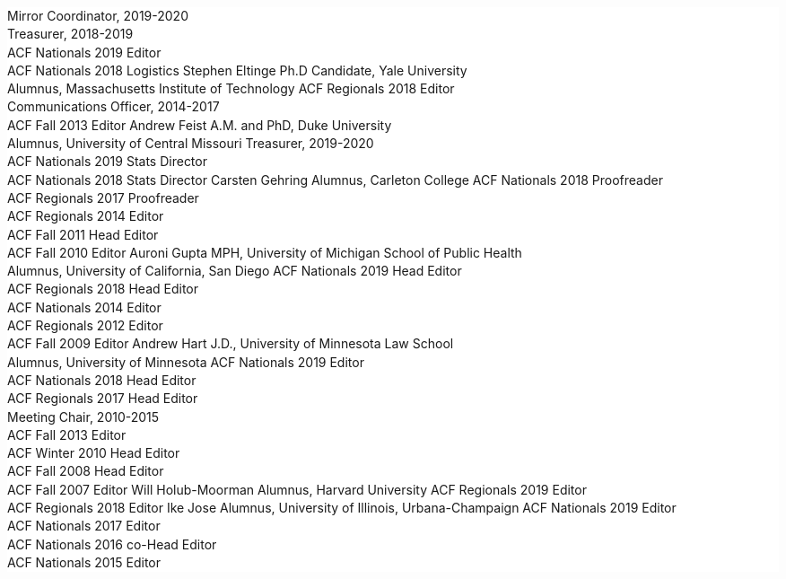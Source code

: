 <td style="background-color:#f2f2f2;padding:10px;margin:10px;vertical-align:middle;text-align:left;">Mirror Coordinator, 2019-2020<br/>Treasurer, 2018-2019<br/>ACF Nationals 2019 Editor<br/>ACF Nationals 2018 Logistics</td>
</tr>
<tr>
<td style="padding:10px;margin:10px;vertical-align:middle;text-align:left;">Stephen Eltinge</td>
<td style="padding:10px;margin:10px;vertical-align:middle;text-align:left;">Ph.D Candidate, Yale University<br/>Alumnus, Massachusetts Institute of Technology</td>
<td style="padding:10px;margin:10px;vertical-align:middle;text-align:left;">ACF Regionals 2018 Editor<br/>Communications Officer, 2014-2017<br/>ACF Fall 2013 Editor</td>
</tr>
<tr>
<td style="background-color:#f2f2f2;padding:10px;margin:10px;vertical-align:middle;text-align:left;">Andrew Feist</td>
<td style="background-color:#f2f2f2;padding:10px;margin:10px;vertical-align:middle;text-align:left;">A.M. and PhD, Duke University<br/>Alumnus, University of Central Missouri</td>
<td style="background-color:#f2f2f2;padding:10px;margin:10px;vertical-align:middle;text-align:left;">Treasurer, 2019-2020<br/>ACF Nationals 2019 Stats Director<br/>ACF Nationals 2018 Stats Director</td>
</tr>
<tr>
<td style="padding:10px;margin:10px;vertical-align:middle;text-align:left;">Carsten Gehring</td>
<td style="padding:10px;margin:10px;vertical-align:middle;text-align:left;">Alumnus, Carleton College</td>
<td style="padding:10px;margin:10px;vertical-align:middle;text-align:left;">ACF Nationals 2018 Proofreader<br/>ACF Regionals 2017 Proofreader<br/>ACF Regionals 2014 Editor<br/>ACF Fall 2011 Head Editor<br/>ACF Fall 2010 Editor</td>
</tr>
<tr>
<td style="background-color:#f2f2f2;padding:10px;margin:10px;vertical-align:middle;text-align:left;">Auroni Gupta</td>
<td style="background-color:#f2f2f2;padding:10px;margin:10px;vertical-align:middle;text-align:left;">MPH, University of Michigan School of Public Health<br/>Alumnus, University of California, San Diego</td>
<td style="background-color:#f2f2f2;padding:10px;margin:10px;vertical-align:middle;text-align:left;">ACF Nationals 2019 Head Editor<br/>ACF Regionals 2018 Head Editor<br/>ACF Nationals 2014 Editor<br/>ACF Regionals 2012 Editor<br/>ACF Fall 2009 Editor</td>
</tr>
<tr>
<td style="padding:10px;margin:10px;vertical-align:middle;text-align:left;">Andrew Hart</td>
<td style="padding:10px;margin:10px;vertical-align:middle;text-align:left;">J.D., University of Minnesota Law School<br/>Alumnus, University of Minnesota</td>
<td style="padding:10px;margin:10px;vertical-align:middle;text-align:left;">ACF Nationals 2019 Editor<br/>ACF Nationals 2018 Head Editor<br/>ACF Regionals 2017 Head Editor<br/>Meeting Chair, 2010-2015<br/>ACF Fall 2013 Editor<br/>ACF Winter 2010 Head Editor<br/>ACF Fall 2008 Head Editor<br/>ACF Fall 2007 Editor</td>
</tr>
<tr>
<td style="background-color:#f2f2f2;padding:10px;margin:10px;vertical-align:middle;text-align:left;">Will Holub-Moorman</td>
<td style="background-color:#f2f2f2;padding:10px;margin:10px;vertical-align:middle;text-align:left;">Alumnus, Harvard University</td>
<td style="background-color:#f2f2f2;padding:10px;margin:10px;vertical-align:middle;text-align:left;">ACF Regionals 2019 Editor<br/>ACF Regionals 2018 Editor</td>
</tr>
<tr>
<td style="padding:10px;margin:10px;vertical-align:middle;text-align:left;">Ike Jose</td>
<td style="padding:10px;margin:10px;vertical-align:middle;text-align:left;">Alumnus, University of Illinois, Urbana-Champaign</td>
<td style="padding:10px;margin:10px;vertical-align:middle;text-align:left;">ACF Nationals 2019 Editor<br/>ACF Nationals 2017 Editor<br/>ACF Nationals 2016 co-Head Editor<br/>ACF Nationals 2015 Editor</td>
</tr>
<tr>
